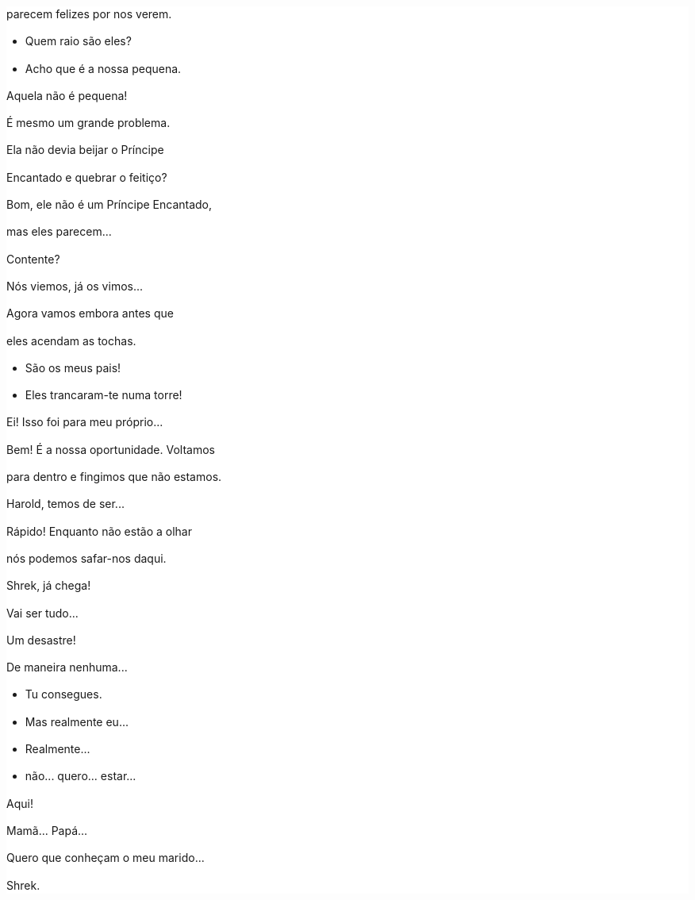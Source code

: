 parecem felizes por nos verem.

- Quem raio são eles?

- Acho que é a nossa pequena.

Aquela não é pequena!

É mesmo um grande problema.

Ela não devia beijar o Príncipe

Encantado e quebrar o feitiço?

Bom, ele não é um Príncipe Encantado,

mas eles parecem...

Contente?

Nós viemos, já os vimos...

Agora vamos embora antes que

eles acendam as tochas.

- São os meus pais!

- Eles trancaram-te numa torre!

Ei! Isso foi para meu próprio...

Bem! É a nossa oportunidade. Voltamos

para dentro e fingimos que não estamos.

Harold, temos de ser...

Rápido! Enquanto não estão a olhar

nós podemos safar-nos daqui.

Shrek, já chega!

Vai ser tudo...

Um desastre!

De maneira nenhuma...

- Tu consegues.

- Mas realmente eu...

- Realmente...

- não... quero... estar...

Aqui!

Mamã... Papá...

Quero que conheçam o meu marido...

Shrek.
